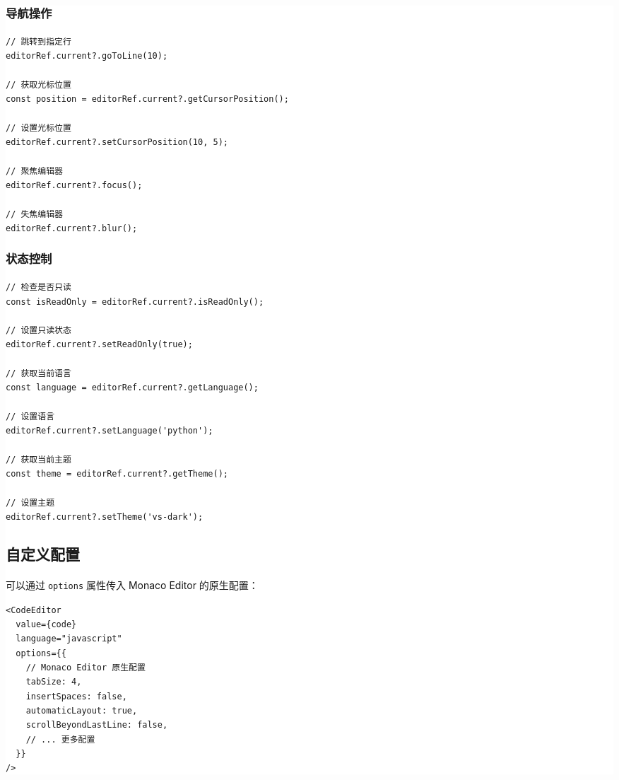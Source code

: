 ### 导航操作

```tsx
// 跳转到指定行
editorRef.current?.goToLine(10);

// 获取光标位置
const position = editorRef.current?.getCursorPosition();

// 设置光标位置
editorRef.current?.setCursorPosition(10, 5);

// 聚焦编辑器
editorRef.current?.focus();

// 失焦编辑器
editorRef.current?.blur();
```

### 状态控制

```tsx
// 检查是否只读
const isReadOnly = editorRef.current?.isReadOnly();

// 设置只读状态
editorRef.current?.setReadOnly(true);

// 获取当前语言
const language = editorRef.current?.getLanguage();

// 设置语言
editorRef.current?.setLanguage('python');

// 获取当前主题
const theme = editorRef.current?.getTheme();

// 设置主题
editorRef.current?.setTheme('vs-dark');
```

## 自定义配置

可以通过 `options` 属性传入 Monaco Editor 的原生配置：

```tsx
<CodeEditor
  value={code}
  language="javascript"
  options={{
    // Monaco Editor 原生配置
    tabSize: 4,
    insertSpaces: false,
    automaticLayout: true,
    scrollBeyondLastLine: false,
    // ... 更多配置
  }}
/>
```

